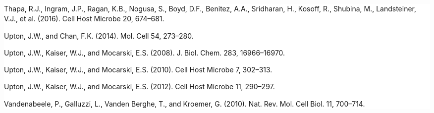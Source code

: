 Thapa, R.J., Ingram, J.P., Ragan, K.B., Nogusa, S., Boyd, D.F., Benitez, A.A., Sridharan, H., Kosoff, R., Shubina, M., Landsteiner, V.J., et al. (2016). Cell Host Microbe 20, 674–681.

Upton, J.W., and Chan, F.K. (2014). Mol. Cell 54, 273–280.

Upton, J.W., Kaiser, W.J., and Mocarski, E.S. (2008). J. Biol. Chem. 283, 16966–16970.

Upton, J.W., Kaiser, W.J., and Mocarski, E.S. (2010). Cell Host Microbe 7, 302–313.

Upton, J.W., Kaiser, W.J., and Mocarski, E.S. (2012). Cell Host Microbe 11, 290–297.

Vandenabeele, P., Galluzzi, L., Vanden Berghe, T., and Kroemer, G. (2010). Nat. Rev. Mol. Cell Biol. 11, 700–714.
